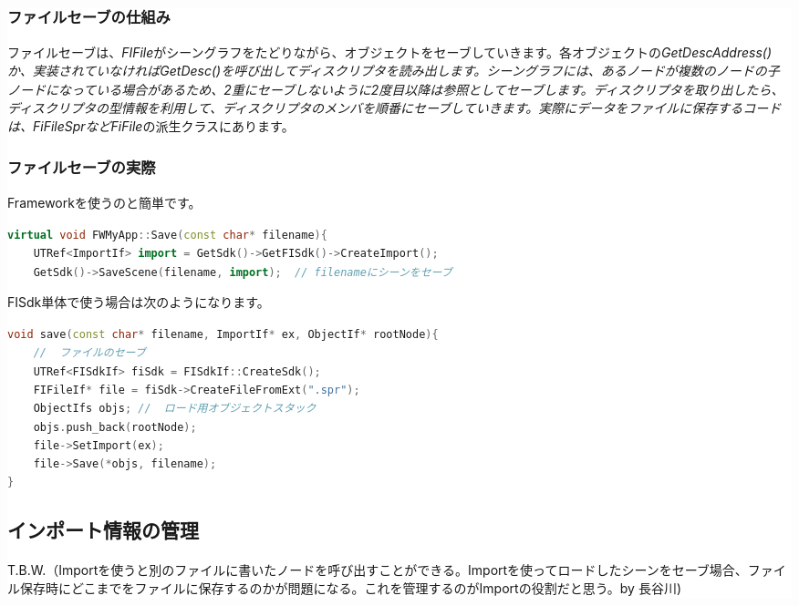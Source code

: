 ### ファイルセーブの仕組み
ファイルセーブは、*FIFile*がシーングラフをたどりながら、オブジェクトをセーブしていきます。各オブジェクトの*GetDescAddress()*か、実装されていなければ*GetDesc()*を呼び出してディスクリプタを読み出します。シーングラフには、あるノードが複数のノードの子ノードになっている場合があるため、2重にセーブしないように2度目以降は参照としてセーブします。ディスクリプタを取り出したら、ディスクリプタの型情報を利用して、ディスクリプタのメンバを順番にセーブしていきます。実際にデータをファイルに保存するコードは、*FiFileSpr*など*FiFile*の派生クラスにあります。
### ファイルセーブの実際
Frameworkを使うのと簡単です。
```c++
virtual void FWMyApp::Save(const char* filename){
    UTRef<ImportIf> import = GetSdk()->GetFISdk()->CreateImport();
    GetSdk()->SaveScene(filename, import);	// filenameにシーンをセーブ
```
FISdk単体で使う場合は次のようになります。
```c++
void save(const char* filename, ImportIf* ex, ObjectIf* rootNode){
    //  ファイルのセーブ
    UTRef<FISdkIf> fiSdk = FISdkIf::CreateSdk();
    FIFileIf* file = fiSdk->CreateFileFromExt(".spr");
    ObjectIfs objs; //  ロード用オブジェクトスタック
    objs.push_back(rootNode);
    file->SetImport(ex);
    file->Save(*objs, filename);
}
```

## インポート情報の管理
T.B.W.（Importを使うと別のファイルに書いたノードを呼び出すことができる。Importを使ってロードしたシーンをセーブ場合、ファイル保存時にどこまでをファイルに保存するのかが問題になる。これを管理するのがImportの役割だと思う。by 長谷川)
